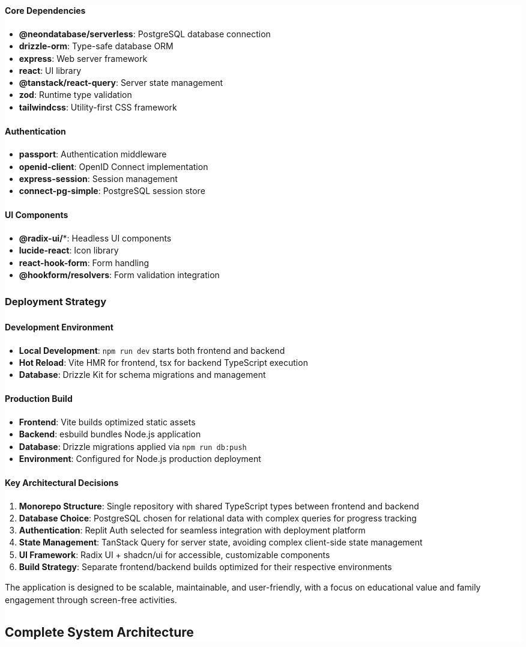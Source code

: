 #### Core Dependencies
- **@neondatabase/serverless**: PostgreSQL database connection
- **drizzle-orm**: Type-safe database ORM
- **express**: Web server framework
- **react**: UI library
- **@tanstack/react-query**: Server state management
- **zod**: Runtime type validation
- **tailwindcss**: Utility-first CSS framework

#### Authentication
- **passport**: Authentication middleware
- **openid-client**: OpenID Connect implementation
- **express-session**: Session management
- **connect-pg-simple**: PostgreSQL session store

#### UI Components
- **@radix-ui/***: Headless UI components
- **lucide-react**: Icon library
- **react-hook-form**: Form handling
- **@hookform/resolvers**: Form validation integration

### Deployment Strategy

#### Development Environment
- **Local Development**: `npm run dev` starts both frontend and backend
- **Hot Reload**: Vite HMR for frontend, tsx for backend TypeScript execution
- **Database**: Drizzle Kit for schema migrations and management

#### Production Build
- **Frontend**: Vite builds optimized static assets
- **Backend**: esbuild bundles Node.js application
- **Database**: Drizzle migrations applied via `npm run db:push`
- **Environment**: Configured for Node.js production deployment

#### Key Architectural Decisions

1. **Monorepo Structure**: Single repository with shared TypeScript types between frontend and backend
2. **Database Choice**: PostgreSQL chosen for relational data with complex queries for progress tracking
3. **Authentication**: Replit Auth selected for seamless integration with deployment platform
4. **State Management**: TanStack Query for server state, avoiding complex client-side state management
5. **UI Framework**: Radix UI + shadcn/ui for accessible, customizable components
6. **Build Strategy**: Separate frontend/backend builds optimized for their respective environments

The application is designed to be scalable, maintainable, and user-friendly, with a focus on educational value and family engagement through screen-free activities.

## Complete System Architecture
